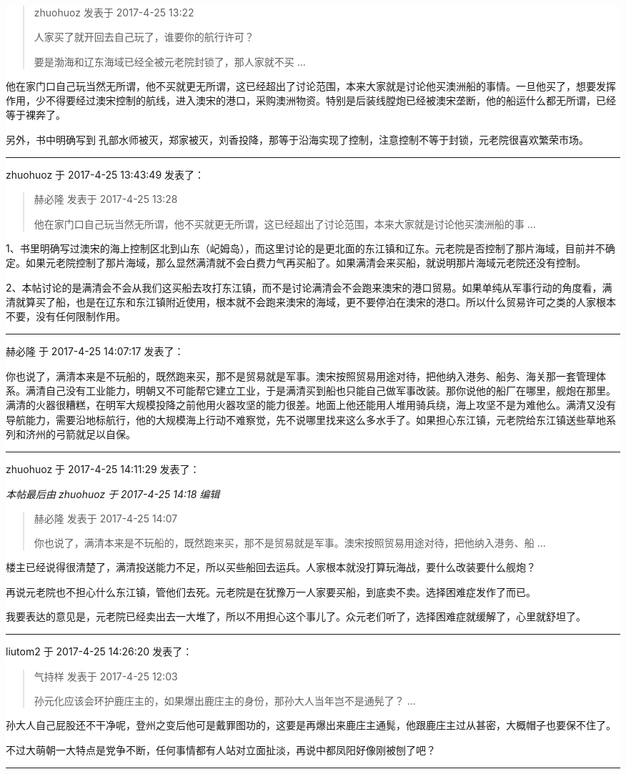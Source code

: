 > zhuohuoz 发表于 2017-4-25 13:22
>
> 人家买了就开回去自己玩了，谁要你的航行许可？
>
> 要是渤海和辽东海域已经全被元老院封锁了，那人家就不买 ...

他在家门口自己玩当然无所谓，他不买就更无所谓，这已经超出了讨论范围，本来大家就是讨论他买澳洲船的事情。一旦他买了，想要发挥作用，少不得要经过澳宋控制的航线，进入澳宋的港口，采购澳洲物资。特别是后装线膛炮已经被澳宋垄断，他的船运什么都无所谓，已经等于裸奔了。

另外，书中明确写到 孔部水师被灭，郑家被灭，刘香投降，那等于沿海实现了控制，注意控制不等于封锁，元老院很喜欢繁荣市场。

---

zhuohuoz 于 2017-4-25 13:43:49 发表了：

> 赫必隆 发表于 2017-4-25 13:28
>
> 他在家门口自己玩当然无所谓，他不买就更无所谓，这已经超出了讨论范围，本来大家就是讨论他买澳洲船的事 ...

1、书里明确写过澳宋的海上控制区北到山东（屺姆岛），而这里讨论的是更北面的东江镇和辽东。元老院是否控制了那片海域，目前并不确定。如果元老院控制了那片海域，那么显然满清就不会白费力气再买船了。如果满清会来买船，就说明那片海域元老院还没有控制。

2、本帖讨论的是满清会不会从我们这买船去攻打东江镇，而不是讨论满清会不会跑来澳宋的港口贸易。如果单纯从军事行动的角度看，满清就算买了船，也是在辽东和东江镇附近使用，根本就不会跑来澳宋的海域，更不要停泊在澳宋的港口。所以什么贸易许可之类的人家根本不要，没有任何限制作用。

---

赫必隆 于 2017-4-25 14:07:17 发表了：

你也说了，满清本来是不玩船的，既然跑来买，那不是贸易就是军事。澳宋按照贸易用途对待，把他纳入港务、船务、海关那一套管理体系。满清自己没有工业能力，明朝又不可能帮它建立工业，于是满清买到船也只能自己做军事改装。那你说他的船厂在哪里，舰炮在那里。满清的火器很糟糕，在明军大规模投降之前他用火器攻坚的能力很差。地面上他还能用人堆用骑兵绕，海上攻坚不是为难他么。满清又没有导航能力，需要沿地标航行，他的大规模海上行动不难察觉，先不说哪里找来这么多水手了。如果担心东江镇，元老院给东江镇送些草地系列和济州的弓箭就足以自保。

---

zhuohuoz 于 2017-4-25 14:11:29 发表了：

_本帖最后由 zhuohuoz 于 2017-4-25 14:18 编辑_

> 赫必隆 发表于 2017-4-25 14:07
>
> 你也说了，满清本来是不玩船的，既然跑来买，那不是贸易就是军事。澳宋按照贸易用途对待，把他纳入港务、船 ...

楼主已经说得很清楚了，满清投送能力不足，所以买些船回去运兵。人家根本就没打算玩海战，要什么改装要什么舰炮？

再说元老院也不担心什么东江镇，管他们去死。元老院是在犹豫万一人家要买船，到底卖不卖。选择困难症发作了而已。

我要表达的意见是，元老院已经卖出去一大堆了，所以不用担心这个事儿了。众元老们听了，选择困难症就缓解了，心里就舒坦了。

---

liutom2 于 2017-4-25 14:26:20 发表了：

> 气持样 发表于 2017-4-25 12:03
>
> 孙元化应该会环护鹿庄主的，如果爆出鹿庄主的身份，那孙大人当年岂不是通髡了？ ...

孙大人自己屁股还不干净呢，登州之变后他可是戴罪图功的，这要是再爆出来鹿庄主通髨，他跟鹿庄主过从甚密，大概帽子也要保不住了。

不过大萌朝一大特点是党争不断，任何事情都有人站对立面扯淡，再说中都凤阳好像刚被刨了吧？

---